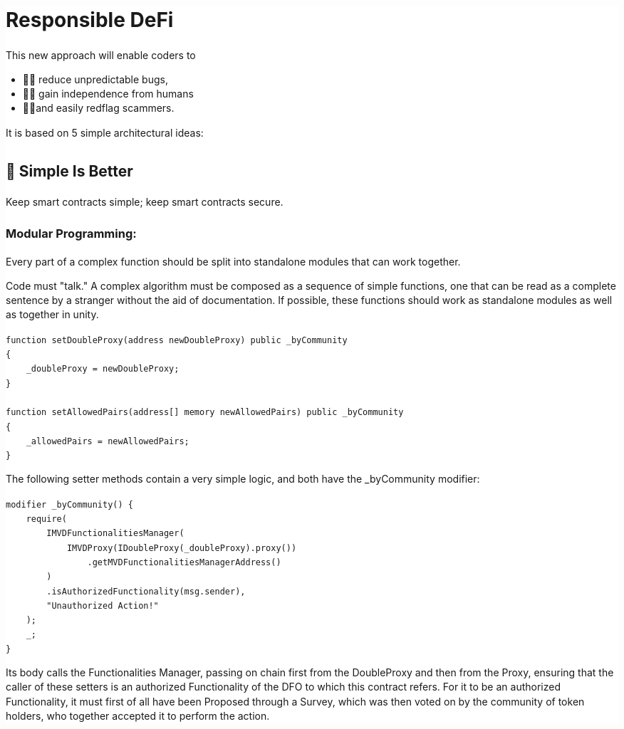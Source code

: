 # Responsible DeFi

This new approach will enable coders to
- 🐞🔫 reduce unpredictable bugs,
- 🤖🖖 gain independence from humans
- 🤡🚩and easily redflag scammers.

It is based on 5 simple architectural ideas:

## 💎 Simple Is Better
Keep smart contracts simple; keep smart contracts secure.

### Modular Programming:
Every part of a complex function should be split into standalone modules that can work together.

Code must "talk." A complex algorithm must be composed as a sequence of simple functions, one that can be read as a complete sentence by a stranger without the aid of documentation. If possible, these functions should work as standalone modules as well as together in unity.

```
function setDoubleProxy(address newDoubleProxy) public _byCommunity
{
    _doubleProxy = newDoubleProxy;
}

function setAllowedPairs(address[] memory newAllowedPairs) public _byCommunity
{
    _allowedPairs = newAllowedPairs;
}
```

The following setter methods contain a very simple logic, and both have the _byCommunity modifier:

```
modifier _byCommunity() {
    require(
        IMVDFunctionalitiesManager(
            IMVDProxy(IDoubleProxy(_doubleProxy).proxy())
                .getMVDFunctionalitiesManagerAddress()
        )
        .isAuthorizedFunctionality(msg.sender),
        "Unauthorized Action!"
    );
    _;
}
```

Its body calls the Functionalities Manager, passing on chain first from the DoubleProxy and then from the Proxy, ensuring that the caller of these setters is an authorized Functionality of the DFO to which this contract refers. For it to be an authorized Functionality, it must first of all have been Proposed through a Survey, which was then voted on by the community of token holders, who together accepted it to perform the action.
